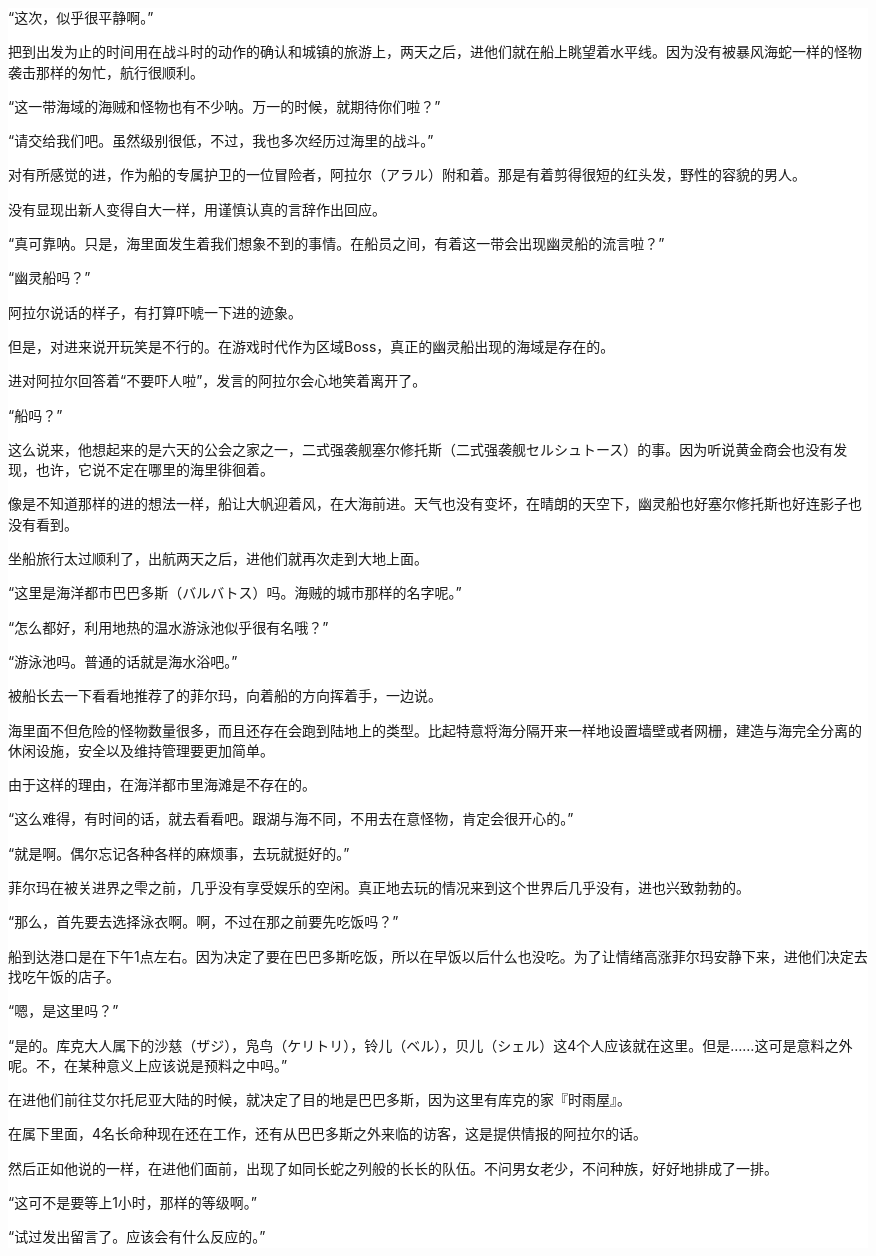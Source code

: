 “这次，似乎很平静啊。”

把到出发为止的时间用在战斗时的动作的确认和城镇的旅游上，两天之后，进他们就在船上眺望着水平线。因为没有被暴风海蛇一样的怪物袭击那样的匆忙，航行很顺利。

“这一带海域的海贼和怪物也有不少呐。万一的时候，就期待你们啦？”

“请交给我们吧。虽然级别很低，不过，我也多次经历过海里的战斗。”

对有所感觉的进，作为船的专属护卫的一位冒险者，阿拉尔（アラル）附和着。那是有着剪得很短的红头发，野性的容貌的男人。

没有显现出新人变得自大一样，用谨慎认真的言辞作出回应。

“真可靠呐。只是，海里面发生着我们想象不到的事情。在船员之间，有着这一带会出现幽灵船的流言啦？”

“幽灵船吗？”

阿拉尔说话的样子，有打算吓唬一下进的迹象。

但是，对进来说开玩笑是不行的。在游戏时代作为区域Boss，真正的幽灵船出现的海域是存在的。

进对阿拉尔回答着“不要吓人啦”，发言的阿拉尔会心地笑着离开了。

“船吗？”

这么说来，他想起来的是六天的公会之家之一，二式强袭舰塞尔修托斯（二式强袭舰セルシュトース）的事。因为听说黄金商会也没有发现，也许，它说不定在哪里的海里徘徊着。

像是不知道那样的进的想法一样，船让大帆迎着风，在大海前进。天气也没有变坏，在晴朗的天空下，幽灵船也好塞尔修托斯也好连影子也没有看到。

坐船旅行太过顺利了，出航两天之后，进他们就再次走到大地上面。

“这里是海洋都市巴巴多斯（バルバトス）吗。海贼的城市那样的名字呢。”

“怎么都好，利用地热的温水游泳池似乎很有名哦？”

“游泳池吗。普通的话就是海水浴吧。”

被船长去一下看看地推荐了的菲尔玛，向着船的方向挥着手，一边说。

海里面不但危险的怪物数量很多，而且还存在会跑到陆地上的类型。比起特意将海分隔开来一样地设置墙壁或者网栅，建造与海完全分离的休闲设施，安全以及维持管理要更加简单。

由于这样的理由，在海洋都市里海滩是不存在的。

“这么难得，有时间的话，就去看看吧。跟湖与海不同，不用去在意怪物，肯定会很开心的。”

“就是啊。偶尔忘记各种各样的麻烦事，去玩就挺好的。”

菲尔玛在被关进界之雫之前，几乎没有享受娱乐的空闲。真正地去玩的情况来到这个世界后几乎没有，进也兴致勃勃的。

“那么，首先要去选择泳衣啊。啊，不过在那之前要先吃饭吗？”

船到达港口是在下午1点左右。因为决定了要在巴巴多斯吃饭，所以在早饭以后什么也没吃。为了让情绪高涨菲尔玛安静下来，进他们决定去找吃午饭的店子。

“嗯，是这里吗？”

“是的。库克大人属下的沙慈（ザジ），凫鸟（ケリトリ），铃儿（ベル），贝儿（シェル）这4个人应该就在这里。但是……这可是意料之外呢。不，在某种意义上应该说是预料之中吗。”

在进他们前往艾尔托尼亚大陆的时候，就决定了目的地是巴巴多斯，因为这里有库克的家『时雨屋』。

在属下里面，4名长命种现在还在工作，还有从巴巴多斯之外来临的访客，这是提供情报的阿拉尔的话。

然后正如他说的一样，在进他们面前，出现了如同长蛇之列般的长长的队伍。不问男女老少，不问种族，好好地排成了一排。

“这可不是要等上1小时，那样的等级啊。”

“试过发出留言了。应该会有什么反应的。”
